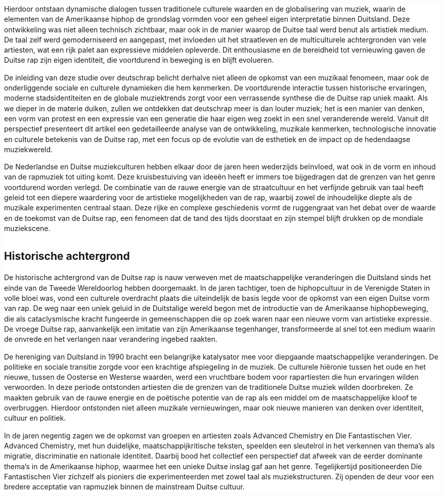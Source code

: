 Hierdoor ontstaan dynamische dialogen tussen traditionele culturele waarden en de globalisering van muziek, waarin de elementen van de Amerikaanse hiphop de grondslag vormden voor een geheel eigen interpretatie binnen Duitsland. Deze ontwikkeling was niet alleen technisch zichtbaar, maar ook in de manier waarop de Duitse taal werd benut als artistiek medium. De taal zelf werd gemoderniseerd en aangepast, met invloeden uit het straatleven en de multiculturele achtergronden van vele artiesten, wat een rijk palet aan expressieve middelen opleverde. Dit enthousiasme en de bereidheid tot vernieuwing gaven de Duitse rap zijn eigen identiteit, die voortdurend in beweging is en blijft evolueren.  

De inleiding van deze studie over deutschrap belicht derhalve niet alleen de opkomst van een muzikaal fenomeen, maar ook de onderliggende sociale en culturele dynamieken die hem kenmerken. De voortdurende interactie tussen historische ervaringen, moderne stadsidentiteiten en de globale muziektrends zorgt voor een verrassende synthese die de Duitse rap uniek maakt. Als we dieper in de materie duiken, zullen we ontdekken dat deutschrap meer is dan louter muziek; het is een manier van denken, een vorm van protest en een expressie van een generatie die haar eigen weg zoekt in een snel veranderende wereld. Vanuit dit perspectief presenteert dit artikel een gedetailleerde analyse van de ontwikkeling, muzikale kenmerken, technologische innovatie en culturele betekenis van de Duitse rap, met een focus op de evolutie van de esthetiek en de impact op de hedendaagse muziekwereld.  

De Nederlandse en Duitse muziekculturen hebben elkaar door de jaren heen wederzijds beïnvloed, wat ook in de vorm en inhoud van de rapmuziek tot uiting komt. Deze kruisbestuiving van ideeën heeft er immers toe bijgedragen dat de grenzen van het genre voortdurend worden verlegd. De combinatie van de rauwe energie van de straatcultuur en het verfijnde gebruik van taal heeft geleid tot een diepere waardering voor de artistieke mogelijkheden van de rap, waarbij zowel de inhoudelijke diepte als de muzikale experimenten centraal staan. Deze rijke en complexe geschiedenis vormt de ruggengraat van het debat over de waarde en de toekomst van de Duitse rap, een fenomeen dat de tand des tijds doorstaat en zijn stempel blijft drukken op de mondiale muziekscene.


## Historische achtergrond

De historische achtergrond van de Duitse rap is nauw verweven met de maatschappelijke veranderingen die Duitsland sinds het einde van de Tweede Wereldoorlog hebben doorgemaakt. In de jaren tachtiger, toen de hiphopcultuur in de Verenigde Staten in volle bloei was, vond een culturele overdracht plaats die uiteindelijk de basis legde voor de opkomst van een eigen Duitse vorm van rap. De weg naar een uniek geluid in de Duitstalige wereld begon met de introductie van de Amerikaanse hiphopbeweging, die als cataclysmische kracht fungeerde in gemeenschappen die op zoek waren naar een nieuwe vorm van artistieke expressie. De vroege Duitse rap, aanvankelijk een imitatie van zijn Amerikaanse tegenhanger, transformeerde al snel tot een medium waarin de onvrede en het verlangen naar verandering ingebed raakten.  

De hereniging van Duitsland in 1990 bracht een belangrijke katalysator mee voor diepgaande maatschappelijke veranderingen. De politieke en sociale transitie zorgde voor een krachtige afspiegeling in de muziek. De culturele hiëronie tussen het oude en het nieuwe, tussen de Oosterse en Westerse waarden, werd een vruchtbare bodem voor rapartiesten die hun ervaringen wilden verwoorden. In deze periode ontstonden artiesten die de grenzen van de traditionele Duitse muziek wilden doorbreken. Ze maakten gebruik van de rauwe energie en de poëtische potentie van de rap als een middel om de maatschappelijke kloof te overbruggen. Hierdoor ontstonden niet alleen muzikale vernieuwingen, maar ook nieuwe manieren van denken over identiteit, cultuur en politiek.  

In de jaren negentig zagen we de opkomst van groepen en artiesten zoals Advanced Chemistry en Die Fantastischen Vier. Advanced Chemistry, met hun duidelijke, maatschappijkritische teksten, speelden een sleutelrol in het verkennen van thema’s als migratie, discriminatie en nationale identiteit. Daarbij bood het collectief een perspectief dat afweek van de eerder dominante thema’s in de Amerikaanse hiphop, waarmee het een unieke Duitse inslag gaf aan het genre. Tegelijkertijd positioneerden Die Fantastischen Vier zichzelf als pioniers die experimenteerden met zowel taal als muziekstructuren. Zij openden de deur voor een bredere acceptatie van rapmuziek binnen de mainstream Duitse cultuur.  
